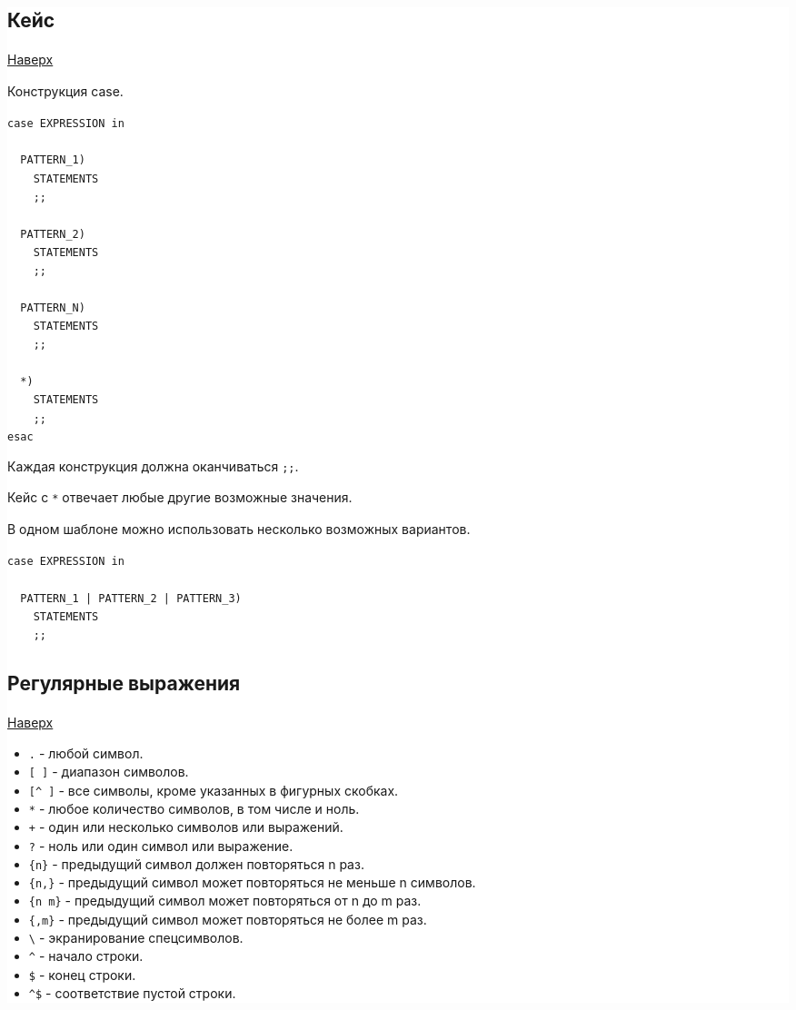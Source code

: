 
## Кейс

[Наверх](#содержание)

Конструкция case.

    case EXPRESSION in

      PATTERN_1)
        STATEMENTS
        ;;

      PATTERN_2)
        STATEMENTS
        ;;

      PATTERN_N)
        STATEMENTS
        ;;

      *)
        STATEMENTS
        ;;
    esac

Каждая конструкция должна оканчиваться `;;`.

Кейс с `*` отвечает любые другие возможные значения.

В одном шаблоне можно использовать несколько возможных вариантов.

    case EXPRESSION in

      PATTERN_1 | PATTERN_2 | PATTERN_3)
        STATEMENTS
        ;;


## Регулярные выражения

[Наверх](#содержание)

* `.` - любой символ.
* `[ ]` - диапазон символов.
* `[^ ]` - все символы, кроме указанных в фигурных скобках.
* `*` -	любое количество символов, в том числе и ноль.
* `+` - один или несколько символов или выражений.
* `?` - ноль или один символ или выражение.
* `{n}` - предыдущий символ должен повторяться n раз.
* `{n,}` - предыдущий символ может повторяться не меньше n символов.
* `{n m}` - предыдущий символ может повторяться от n до m раз.
* `{,m}` - предыдущий символ может повторяться не более m раз.
* `\` - экранирование спецсимволов.
* `^` - начало строки.
* `$` - конец строки.
* `^$` - соответствие пустой строки.
